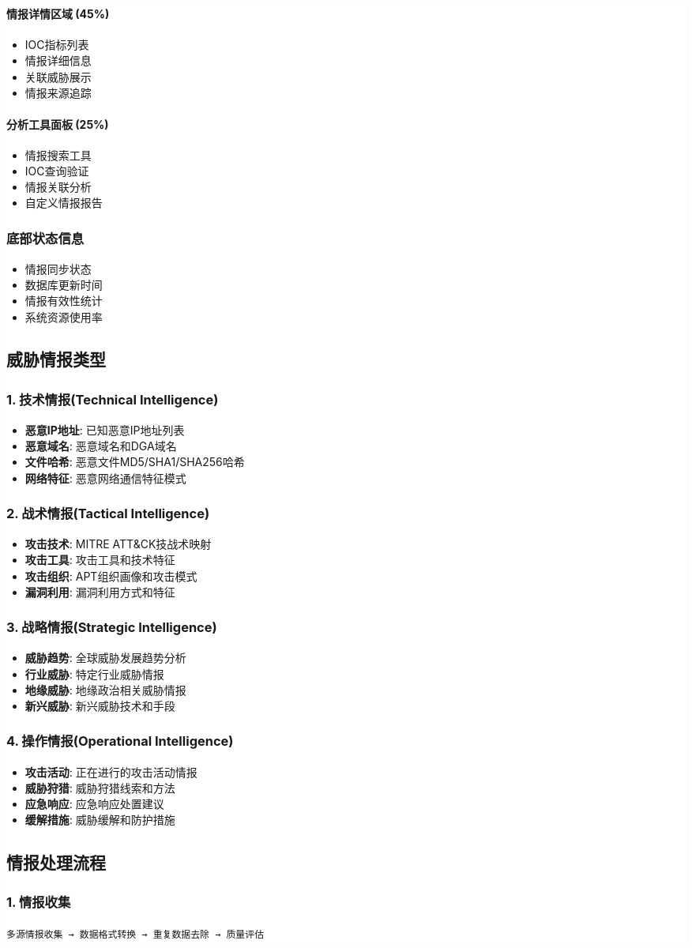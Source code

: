 #### 情报详情区域 (45%)
- IOC指标列表
- 情报详细信息
- 关联威胁展示
- 情报来源追踪

#### 分析工具面板 (25%)
- 情报搜索工具
- IOC查询验证
- 情报关联分析
- 自定义情报报告

### 底部状态信息
- 情报同步状态
- 数据库更新时间
- 情报有效性统计
- 系统资源使用率

## 威胁情报类型

### 1. 技术情报(Technical Intelligence)
- **恶意IP地址**: 已知恶意IP地址列表
- **恶意域名**: 恶意域名和DGA域名
- **文件哈希**: 恶意文件MD5/SHA1/SHA256哈希
- **网络特征**: 恶意网络通信特征模式

### 2. 战术情报(Tactical Intelligence)  
- **攻击技术**: MITRE ATT&CK技战术映射
- **攻击工具**: 攻击工具和技术特征
- **攻击组织**: APT组织画像和攻击模式
- **漏洞利用**: 漏洞利用方式和特征

### 3. 战略情报(Strategic Intelligence)
- **威胁趋势**: 全球威胁发展趋势分析  
- **行业威胁**: 特定行业威胁情报
- **地缘威胁**: 地缘政治相关威胁情报
- **新兴威胁**: 新兴威胁技术和手段

### 4. 操作情报(Operational Intelligence)
- **攻击活动**: 正在进行的攻击活动情报
- **威胁狩猎**: 威胁狩猎线索和方法
- **应急响应**: 应急响应处置建议
- **缓解措施**: 威胁缓解和防护措施

## 情报处理流程

### 1. 情报收集
```
多源情报收集 → 数据格式转换 → 重复数据去除 → 质量评估
```
